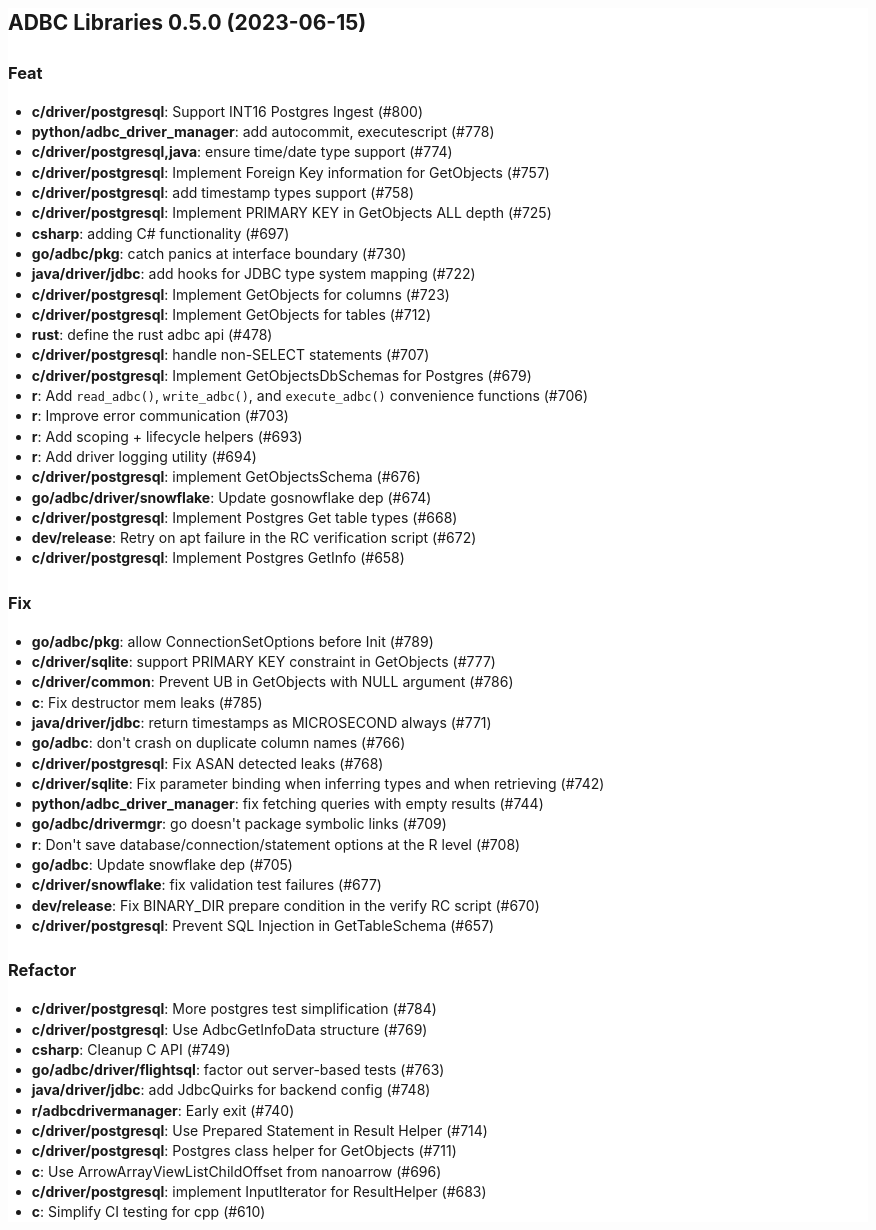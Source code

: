 ## ADBC Libraries 0.5.0 (2023-06-15)

### Feat

- **c/driver/postgresql**: Support INT16 Postgres Ingest (#800)
- **python/adbc_driver_manager**: add autocommit, executescript (#778)
- **c/driver/postgresql,java**: ensure time/date type support (#774)
- **c/driver/postgresql**: Implement Foreign Key information for GetObjects (#757)
- **c/driver/postgresql**: add timestamp types support (#758)
- **c/driver/postgresql**: Implement PRIMARY KEY in GetObjects ALL depth (#725)
- **csharp**: adding C# functionality (#697)
- **go/adbc/pkg**: catch panics at interface boundary (#730)
- **java/driver/jdbc**: add hooks for JDBC type system mapping (#722)
- **c/driver/postgresql**: Implement GetObjects for columns (#723)
- **c/driver/postgresql**: Implement GetObjects for tables (#712)
- **rust**: define the rust adbc api (#478)
- **c/driver/postgresql**: handle non-SELECT statements (#707)
- **c/driver/postgresql**: Implement GetObjectsDbSchemas for Postgres (#679)
- **r**: Add `read_adbc()`, `write_adbc()`, and `execute_adbc()` convenience functions (#706)
- **r**: Improve error communication (#703)
- **r**: Add scoping + lifecycle helpers (#693)
- **r**: Add driver logging utility (#694)
- **c/driver/postgresql**: implement GetObjectsSchema (#676)
- **go/adbc/driver/snowflake**: Update gosnowflake dep (#674)
- **c/driver/postgresql**: Implement Postgres Get table types (#668)
- **dev/release**: Retry on apt failure in the RC verification script (#672)
- **c/driver/postgresql**: Implement Postgres GetInfo (#658)

### Fix

- **go/adbc/pkg**: allow ConnectionSetOptions before Init (#789)
- **c/driver/sqlite**: support PRIMARY KEY constraint in GetObjects (#777)
- **c/driver/common**: Prevent UB in GetObjects with NULL argument (#786)
- **c**: Fix destructor mem leaks (#785)
- **java/driver/jdbc**: return timestamps as MICROSECOND always (#771)
- **go/adbc**: don't crash on duplicate column names (#766)
- **c/driver/postgresql**: Fix ASAN detected leaks (#768)
- **c/driver/sqlite**: Fix parameter binding when inferring types and when retrieving (#742)
- **python/adbc_driver_manager**: fix fetching queries with empty results (#744)
- **go/adbc/drivermgr**: go doesn't package symbolic links (#709)
- **r**: Don't save database/connection/statement options at the R level (#708)
- **go/adbc**: Update snowflake dep (#705)
- **c/driver/snowflake**: fix validation test failures (#677)
- **dev/release**: Fix BINARY_DIR prepare condition in the verify RC script (#670)
- **c/driver/postgresql**: Prevent SQL Injection in GetTableSchema (#657)

### Refactor

- **c/driver/postgresql**: More postgres test simplification (#784)
- **c/driver/postgresql**: Use AdbcGetInfoData structure (#769)
- **csharp**: Cleanup C API (#749)
- **go/adbc/driver/flightsql**: factor out server-based tests (#763)
- **java/driver/jdbc**: add JdbcQuirks for backend config (#748)
- **r/adbcdrivermanager**: Early exit (#740)
- **c/driver/postgresql**: Use Prepared Statement in Result Helper (#714)
- **c/driver/postgresql**: Postgres class helper for GetObjects (#711)
- **c**: Use ArrowArrayViewListChildOffset from nanoarrow (#696)
- **c/driver/postgresql**: implement InputIterator for ResultHelper (#683)
- **c**: Simplify CI testing for cpp (#610)

